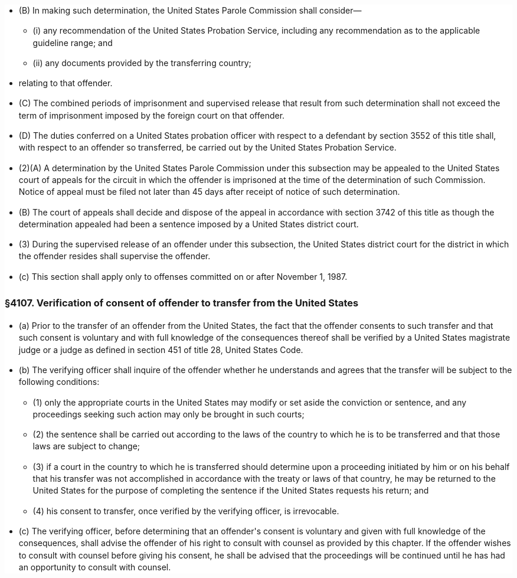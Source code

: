 * (B) In making such determination, the United States Parole Commission shall consider—

  * (i) any recommendation of the United States Probation Service, including any recommendation as to the applicable guideline range; and

  * (ii) any documents provided by the transferring country;


* relating to that offender.

* (C) The combined periods of imprisonment and supervised release that result from such determination shall not exceed the term of imprisonment imposed by the foreign court on that offender.

* (D) The duties conferred on a United States probation officer with respect to a defendant by section 3552 of this title shall, with respect to an offender so transferred, be carried out by the United States Probation Service.

* (2)(A) A determination by the United States Parole Commission under this subsection may be appealed to the United States court of appeals for the circuit in which the offender is imprisoned at the time of the determination of such Commission. Notice of appeal must be filed not later than 45 days after receipt of notice of such determination.

* (B) The court of appeals shall decide and dispose of the appeal in accordance with section 3742 of this title as though the determination appealed had been a sentence imposed by a United States district court.

* (3) During the supervised release of an offender under this subsection, the United States district court for the district in which the offender resides shall supervise the offender.

* (c) This section shall apply only to offenses committed on or after November 1, 1987.

### §4107. Verification of consent of offender to transfer from the United States
* (a) Prior to the transfer of an offender from the United States, the fact that the offender consents to such transfer and that such consent is voluntary and with full knowledge of the consequences thereof shall be verified by a United States magistrate judge or a judge as defined in section 451 of title 28, United States Code.

* (b) The verifying officer shall inquire of the offender whether he understands and agrees that the transfer will be subject to the following conditions:

  * (1) only the appropriate courts in the United States may modify or set aside the conviction or sentence, and any proceedings seeking such action may only be brought in such courts;

  * (2) the sentence shall be carried out according to the laws of the country to which he is to be transferred and that those laws are subject to change;

  * (3) if a court in the country to which he is transferred should determine upon a proceeding initiated by him or on his behalf that his transfer was not accomplished in accordance with the treaty or laws of that country, he may be returned to the United States for the purpose of completing the sentence if the United States requests his return; and

  * (4) his consent to transfer, once verified by the verifying officer, is irrevocable.


* (c) The verifying officer, before determining that an offender's consent is voluntary and given with full knowledge of the consequences, shall advise the offender of his right to consult with counsel as provided by this chapter. If the offender wishes to consult with counsel before giving his consent, he shall be advised that the proceedings will be continued until he has had an opportunity to consult with counsel.
